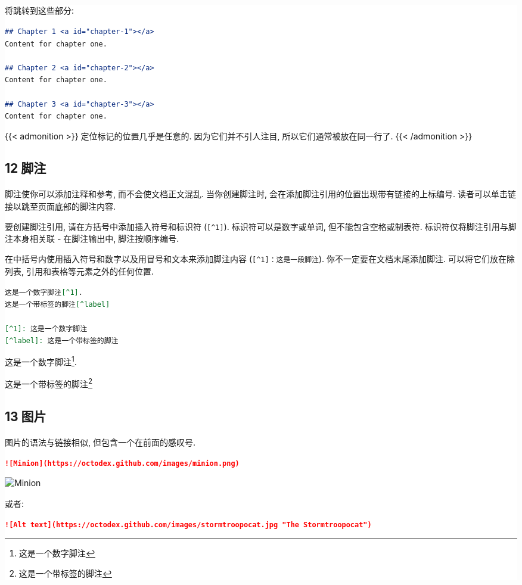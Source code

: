 将跳转到这些部分:

```markdown
## Chapter 1 <a id="chapter-1"></a>
Content for chapter one.

## Chapter 2 <a id="chapter-2"></a>
Content for chapter one.

## Chapter 3 <a id="chapter-3"></a>
Content for chapter one.
```

{{< admonition >}}
定位标记的位置几乎是任意的. 因为它们并不引人注目, 所以它们通常被放在同一行了.
{{< /admonition >}}



## 12 脚注

脚注使你可以添加注释和参考, 而不会使文档正文混乱.
当你创建脚注时, 会在添加脚注引用的位置出现带有链接的上标编号.
读者可以单击链接以跳至页面底部的脚注内容.

要创建脚注引用, 请在方括号中添加插入符号和标识符 (`[^1]`).
标识符可以是数字或单词, 但不能包含空格或制表符.
标识符仅将脚注引用与脚注本身相关联 - 在脚注输出中, 脚注按顺序编号.

在中括号内使用插入符号和数字以及用冒号和文本来添加脚注内容 (`[^1]：这是一段脚注`).
你不一定要在文档末尾添加脚注. 可以将它们放在除列表, 引用和表格等元素之外的任何位置.

```markdown
这是一个数字脚注[^1].
这是一个带标签的脚注[^label]

[^1]: 这是一个数字脚注
[^label]: 这是一个带标签的脚注
```

这是一个数字脚注[^1].

这是一个带标签的脚注[^label]

[^1]: 这是一个数字脚注
[^label]: 这是一个带标签的脚注

## 13 图片

图片的语法与链接相似, 但包含一个在前面的感叹号.

```markdown
![Minion](https://octodex.github.com/images/minion.png)
```

![Minion](https://octodex.github.com/images/minion.png)

或者:

```markdown
![Alt text](https://octodex.github.com/images/stormtroopocat.jpg "The Stormtroopocat")
```


[id]: https://octodex.github.com/images/dojocat.jpg  "The Dojocat"
[id]: https://octodex.github.com/images/dojocat.jpg  "The Dojocat"